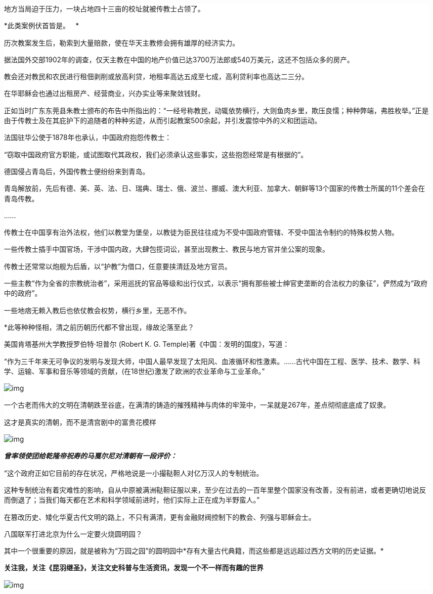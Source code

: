 地方当局迫于压力，一块占地四十三亩的校址就被传教士占领了。

\*此类案例伏首皆是。   \* 

历次教案发生后，勒索到大量赔款，使在华天主教修会拥有雄厚的经济实力。

据法国外交部1902年的调查，仅天主教在中国的地产价值已达3700万法郎或540万美元，这还不包括众多的房产。

教会还对教民和农民进行租佃剥削或放高利贷，地租率高达五成至七成，高利贷利率也高达二三分。

在华耶稣会也通过出租房产、经营商业，兴办实业等来聚敛钱财。

正如当时广东东莞县朱教士颁布的布告中所指出的：“一经号称教民，动辄依势横行，大则鱼肉乡里，欺压良懦；种种弊端，弗胜枚举。”正是由于传教士及在其庇护下的追随者的种种劣迹，从而引起教案500余起，并引发震惊中外的义和团运动。

法国驻华公使于1878年也承认，中国政府抱怨传教士：

“窃取中国政府官方职能，或试图取代其政权，我们必须承认这些事实，这些抱怨经常是有根据的”。

德国侵占青岛后，外国传教士便纷纷来到青岛。

青岛解放前，先后有德、美、英、法、日、瑞典、瑞士、俄、波兰、挪威、澳大利亚、加拿大、朝鲜等13个国家的传教士所属的11个差会在青岛传教。

&#x2026;&#x2026;

传教士在中国享有治外法权，他们以教堂为堡垒，以教徒为臣民往往成为不受中国政府管辖、不受中国法令制约的特殊权势人物。

一些传教士插手中国官场，干涉中国内政，大肆包揽词讼，甚至出现教士、教民与地方官并坐公案的现象。

传教士还常常以炮舰为后盾，以“护教”为借口，任意要挟清廷及地方官员。

一些主教“作为全省的宗教统治者”，采用巡抚的官品等级和出行仪式，以表示“拥有那些被士绅官吏垄断的合法权力的象征”，俨然成为“政府中的政府”。

一些地痞无赖入教后也依仗教会权势，横行乡里，无恶不作。

\*此等种种怪相，清之前历朝历代都不曾出现，缘故沦落至此？

美国肯塔基州大学教授罗伯特·坦普尔 (Robert K. G.
Temple)著《中国：发明的国度》，写道：

“作为三千年来无可争议的发明与发现大师，中国人最早发现了太阳风、血液循环和性激素。&#x2026;&#x2026;古代中国在工程、医学、技术、数学、科学、运输、军事和音乐等领域的贡献，(在18世纪)激发了欧洲的农业革命与工业革命。”

![img](./img/55-28.jpeg)

一个古老而伟大的文明在清朝跌至谷底，在满清的铸造的摧残精神与肉体的牢笼中，一呆就是267年，差点彻彻底底成了奴隶。

这才是真实的清朝，而不是清宫剧中的富贵花模样

![img](./img/55-29.jpeg)

***曾率领使团给乾隆帝祝寿的马戛尔尼对清朝有一段评价：***

“这个政府正如它目前的存在状况，严格地说是一小撮鞑靼人对亿万汉人的专制统治。

这种专制统治有着灾难性的影响，自从中原被满洲鞑靼征服以来，至少在过去的一百年里整个国家没有改善，没有前进，或者更确切地说反而倒退了；当我们每天都在艺术和科学领域前进时，他们实际上正在成为半野蛮人。”

在篡改历史、矮化华夏古代文明的路上，不只有满清，更有金融财阀控制下的教会、列强与耶稣会士。

八国联军打进北京为什么一定要火烧圆明园？

其中一个很重要的原因，就是被称为“万园之园”的圆明园中\*存有大量古代典籍，而这些都是远远超过西方文明的历史证据。\*

******关注我，关注《昆羽继圣》，关注文史科普与生活资讯，发现一个不一样而有趣的世界****** 

![img](./img/55-30.jpeg)

